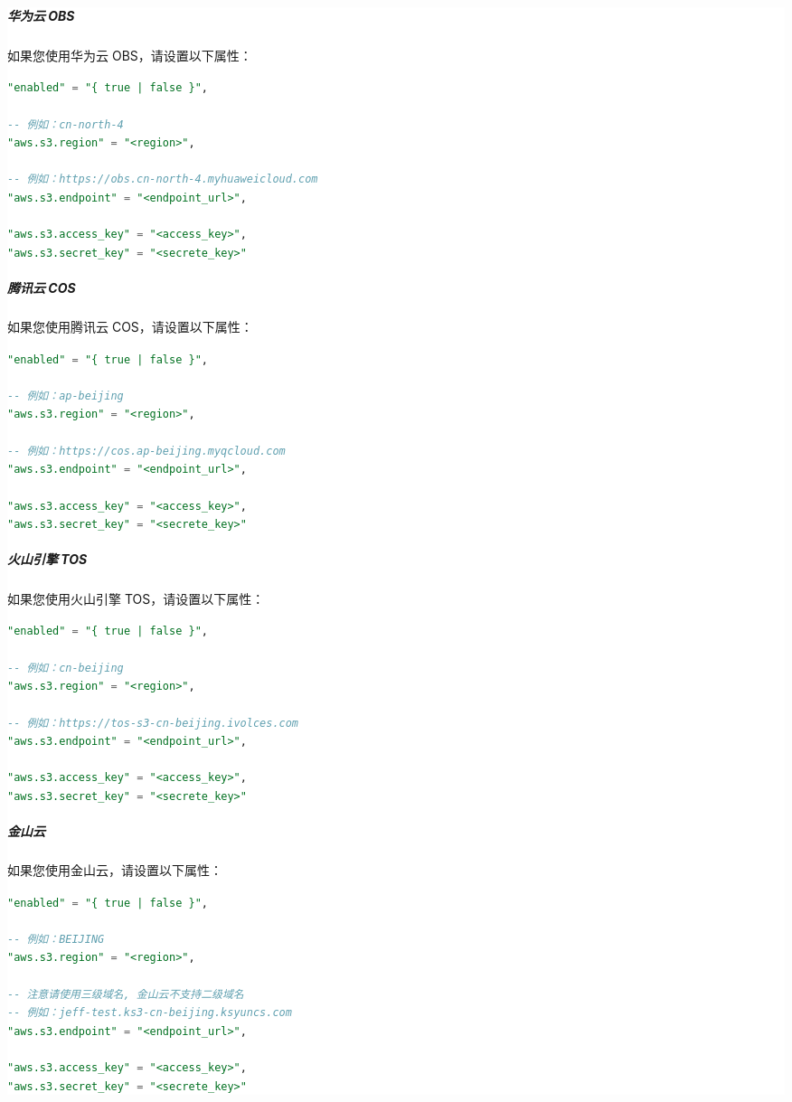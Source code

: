 ##### 华为云 OBS

如果您使用华为云 OBS，请设置以下属性：

```SQL
"enabled" = "{ true | false }",

-- 例如：cn-north-4
"aws.s3.region" = "<region>",

-- 例如：https://obs.cn-north-4.myhuaweicloud.com
"aws.s3.endpoint" = "<endpoint_url>",

"aws.s3.access_key" = "<access_key>",
"aws.s3.secret_key" = "<secrete_key>"
```

##### 腾讯云 COS

如果您使用腾讯云 COS，请设置以下属性：

```SQL
"enabled" = "{ true | false }",

-- 例如：ap-beijing
"aws.s3.region" = "<region>",

-- 例如：https://cos.ap-beijing.myqcloud.com
"aws.s3.endpoint" = "<endpoint_url>",

"aws.s3.access_key" = "<access_key>",
"aws.s3.secret_key" = "<secrete_key>"
```

##### 火山引擎 TOS

如果您使用火山引擎 TOS，请设置以下属性：

```SQL
"enabled" = "{ true | false }",

-- 例如：cn-beijing
"aws.s3.region" = "<region>",

-- 例如：https://tos-s3-cn-beijing.ivolces.com
"aws.s3.endpoint" = "<endpoint_url>",

"aws.s3.access_key" = "<access_key>",
"aws.s3.secret_key" = "<secrete_key>"
```

##### 金山云

如果您使用金山云，请设置以下属性：

```SQL
"enabled" = "{ true | false }",

-- 例如：BEIJING
"aws.s3.region" = "<region>",

-- 注意请使用三级域名, 金山云不支持二级域名
-- 例如：jeff-test.ks3-cn-beijing.ksyuncs.com
"aws.s3.endpoint" = "<endpoint_url>",

"aws.s3.access_key" = "<access_key>",
"aws.s3.secret_key" = "<secrete_key>"
```
